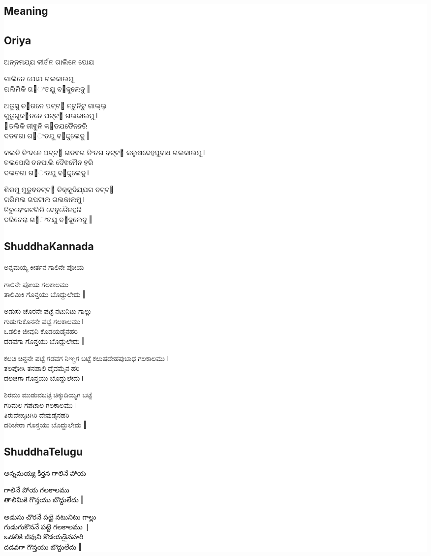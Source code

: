 ## Meaning

## Oriya

ଅନ୍ନମଯ୍ଯ କୀର୍ତନ ଗାଲିନେ ପୋଯ  

ଗାଲିନେ ପୋଯ ଗଲକାଲମୁ  
ତାଲିମିକି ଗ୊ଂତଯୁ ବ୊ଦ୍ଦୁଲେଦୁ ‖  

ଅଡୁସୁ ଚ୊ରନେ ପଟ୍ଟ୆ ନଟୁନିଟୁ ଗାଲ୍ଲୁ  
ଗୁଡୁଗୁକ୊ନନେ ପଟ୍ଟ୆ ଗଲକାଲମୁ ❘  
଒ଡଲିକି ଜୀଵୁନି କ୊ଡଯଡୈନହରି  
ଦଡଵଗା ଗ୊ଂତଯୁ ବ୊ଦ୍ଦୁଲେଦୁ ‖  

କଲଚି ଚିଂଦନେ ପଟ୍ଟ୆ ଗଡଵଗ ନିଂଚଗ ବଟ୍ଟ୆ କଲୁଷଦେହପୁବାଧ ଗଲକାଲମୁ ❘  
ତଲପୋସି ତନପାଲି ଦୈଵମୈନ ହରି  
ଦଲଚଗା ଗ୊ଂତଯୁ ବ୊ଦ୍ଦୁଲେଦୁ ❘  

ଶିରମୁ ମୁଡୁଵବଟ୍ଟ୆ ଚିକ୍କୁଦିଯ୍ଯଗ ବଟ୍ଟ୆  
ଗରିମଲ ଗପଟାଲ ଗଲକାଲମୁ ❘  
ତିରୁଵେଂକଟଗିରି ଦେଵୁଡୈନହରି  
ଦରିଚେରା ଗ୊ଂତଯୁ ବ୊ଦ୍ଦୁଲେଦୁ ‖  

## ShuddhaKannada

ಅನ್ನಮಯ್ಯ ಕೀರ್ತನ ಗಾಲಿನೇ ಪೋಯ  

ಗಾಲಿನೇ ಪೋಯ ಗಲಕಾಲಮು  
ತಾಲಿಮಿಕಿ ಗೊನ್ತಯು ಬೊದ್ದುಲೇದು ‖  

ಅಡುಸು ಚೊರನೇ ಪಟ್ಟೆ ನಟುನಿಟು ಗಾಲ್ಲು  
ಗುಡುಗುಕೊನನೇ ಪಟ್ಟೆ ಗಲಕಾಲಮು ❘  
ಒಡಲಿಕಿ ಜೀವುನಿ ಕೊಡಯಡೈನಹರಿ  
ದಡವಗಾ ಗೊನ್ತಯು ಬೊದ್ದುಲೇದು ‖  

ಕಲಚಿ ಚಿನ್ದನೇ ಪಟ್ಟೆ ಗಡವಗ ನಿಞ್ಚಗ ಬಟ್ಟೆ ಕಲುಷದೇಹಪುಬಾಧ ಗಲಕಾಲಮು ❘  
ತಲಪೋಸಿ ತನಪಾಲಿ ದೈವಮೈನ ಹರಿ  
ದಲಚಗಾ ಗೊನ್ತಯು ಬೊದ್ದುಲೇದು ❘  

ಶಿರಮು ಮುಡುವಬಟ್ಟೆ ಚಿಕ್ಕುದಿಯ್ಯಗ ಬಟ್ಟೆ  
ಗರಿಮಲ ಗಪಟಾಲ ಗಲಕಾಲಮು ❘  
ತಿರುವೇಙ್ಕಟಗಿರಿ ದೇವುಡೈನಹರಿ  
ದರಿಚೇರಾ ಗೊನ್ತಯು ಬೊದ್ದುಲೇದು ‖  

## ShuddhaTelugu

అన్నమయ్య కీర్తన గాలినే పోయ  

గాలినే పోయ గలకాలము  
తాలిమికి గొన్తయు బొద్దులేదు ‖  

అడుసు చొరనే పట్టె నటునిటు గాల్లు  
గుడుగుకొననే పట్టె గలకాలము ❘  
ఒడలికి జీవుని కొడయడైనహరి  
దడవగా గొన్తయు బొద్దులేదు ‖  
